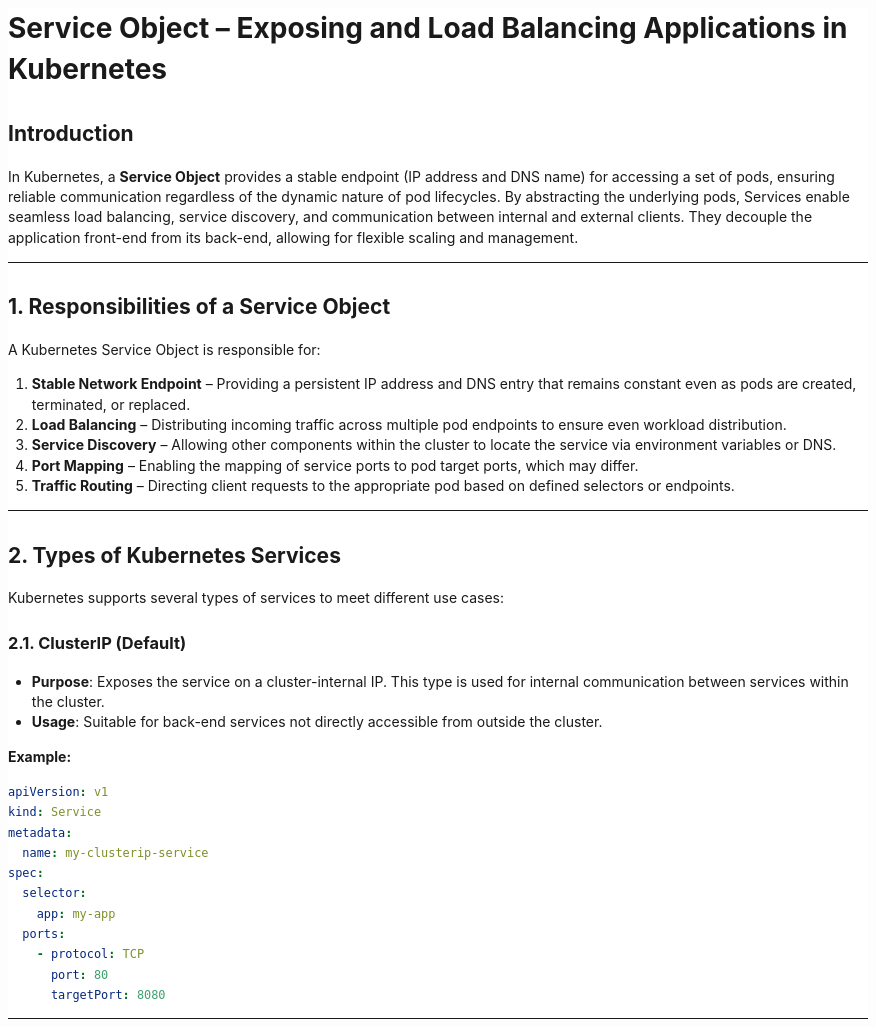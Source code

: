 # **Service Object – Exposing and Load Balancing Applications in Kubernetes**

## **Introduction**  
In Kubernetes, a **Service Object** provides a stable endpoint (IP address and DNS name) for accessing a set of pods, ensuring reliable communication regardless of the dynamic nature of pod lifecycles. By abstracting the underlying pods, Services enable seamless load balancing, service discovery, and communication between internal and external clients. They decouple the application front-end from its back-end, allowing for flexible scaling and management.

---

## **1. Responsibilities of a Service Object**

A Kubernetes Service Object is responsible for:

1. **Stable Network Endpoint** – Providing a persistent IP address and DNS entry that remains constant even as pods are created, terminated, or replaced.
2. **Load Balancing** – Distributing incoming traffic across multiple pod endpoints to ensure even workload distribution.
3. **Service Discovery** – Allowing other components within the cluster to locate the service via environment variables or DNS.
4. **Port Mapping** – Enabling the mapping of service ports to pod target ports, which may differ.
5. **Traffic Routing** – Directing client requests to the appropriate pod based on defined selectors or endpoints.

---

## **2. Types of Kubernetes Services**

Kubernetes supports several types of services to meet different use cases:

### **2.1. ClusterIP (Default)**
- **Purpose**: Exposes the service on a cluster-internal IP. This type is used for internal communication between services within the cluster.
- **Usage**: Suitable for back-end services not directly accessible from outside the cluster.

**Example:**
```yaml
apiVersion: v1
kind: Service
metadata:
  name: my-clusterip-service
spec:
  selector:
    app: my-app
  ports:
    - protocol: TCP
      port: 80
      targetPort: 8080
```

---